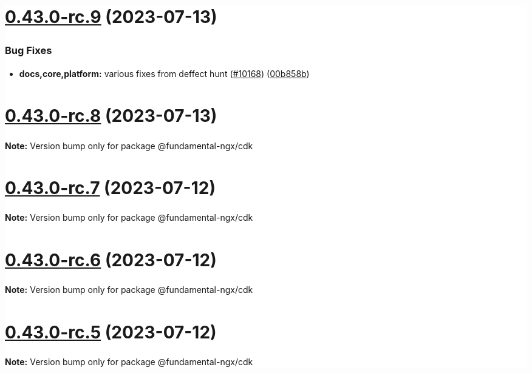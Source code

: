 
# [0.43.0-rc.9](https://github.com/SAP/fundamental-ngx/compare/v0.43.0-rc.8...v0.43.0-rc.9) (2023-07-13)


### Bug Fixes

* **docs,core,platform:** various fixes from deffect hunt ([#10168](https://github.com/SAP/fundamental-ngx/issues/10168)) ([00b858b](https://github.com/SAP/fundamental-ngx/commit/00b858bcfb1a1e6963c36a7d768fe9dcf100a135))





# [0.43.0-rc.8](https://github.com/SAP/fundamental-ngx/compare/v0.43.0-rc.7...v0.43.0-rc.8) (2023-07-13)

**Note:** Version bump only for package @fundamental-ngx/cdk





# [0.43.0-rc.7](https://github.com/SAP/fundamental-ngx/compare/v0.43.0-rc.6...v0.43.0-rc.7) (2023-07-12)

**Note:** Version bump only for package @fundamental-ngx/cdk





# [0.43.0-rc.6](https://github.com/SAP/fundamental-ngx/compare/v0.43.0-rc.5...v0.43.0-rc.6) (2023-07-12)

**Note:** Version bump only for package @fundamental-ngx/cdk





# [0.43.0-rc.5](https://github.com/SAP/fundamental-ngx/compare/v0.43.0-rc.4...v0.43.0-rc.5) (2023-07-12)

**Note:** Version bump only for package @fundamental-ngx/cdk
